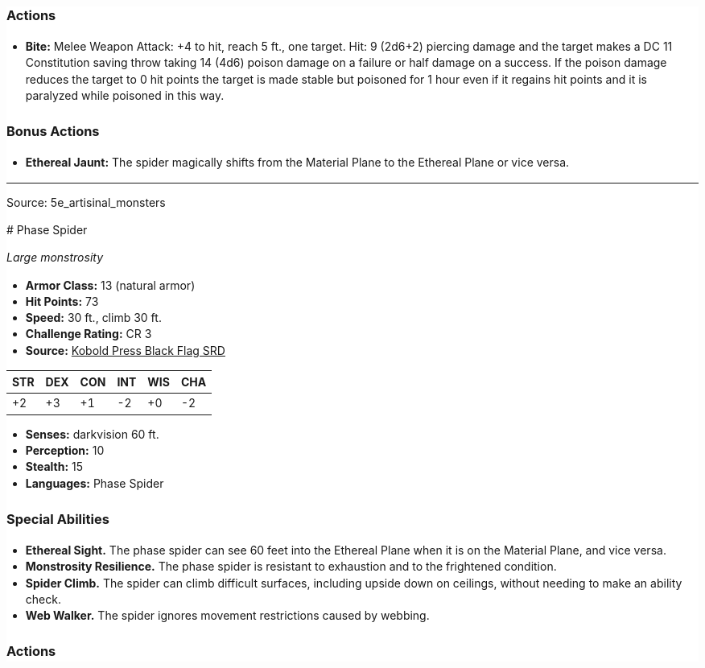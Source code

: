 ### Actions

- **Bite:** Melee Weapon Attack: +4 to hit, reach 5 ft., one target. Hit: 9 (2d6+2) piercing damage and the target makes a DC 11 Constitution saving throw  taking 14 (4d6) poison damage on a failure or half damage on a success. If the poison damage reduces the target to 0 hit points  the target is made stable but poisoned for 1 hour  even if it regains hit points  and it is paralyzed while poisoned in this way.

### Bonus Actions

- **Ethereal Jaunt:** The spider magically shifts from the Material Plane to the Ethereal Plane or vice versa.


</statblock>




---

Source: 5e_artisinal_monsters

<statblock>
# Phase Spider

*Large monstrosity*

- **Armor Class:** 13 (natural armor)
- **Hit Points:** 73
- **Speed:** 30 ft., climb 30 ft.
- **Challenge Rating:** CR 3
- **Source:** [Kobold Press Black Flag SRD](https://koboldpress.com/black-flag-roleplaying/)

| STR | DEX | CON | INT | WIS | CHA |
| --- | --- | --- | --- | --- | --- |
| +2 | +3 | +1 | -2 | +0 | -2 |

- **Senses:** darkvision 60 ft.
- **Perception:** 10
- **Stealth:** 15
- **Languages:** Phase Spider

### Special Abilities

- **Ethereal Sight.** The phase spider can see 60 feet into the Ethereal Plane when it is on the Material Plane, and vice versa.
- **Monstrosity Resilience.** The phase spider is resistant to exhaustion and to the frightened condition.
- **Spider Climb.** The spider can climb difficult surfaces, including upside down on ceilings, without needing to make an ability check.
- **Web Walker.** The spider ignores movement restrictions caused by webbing.

### Actions
